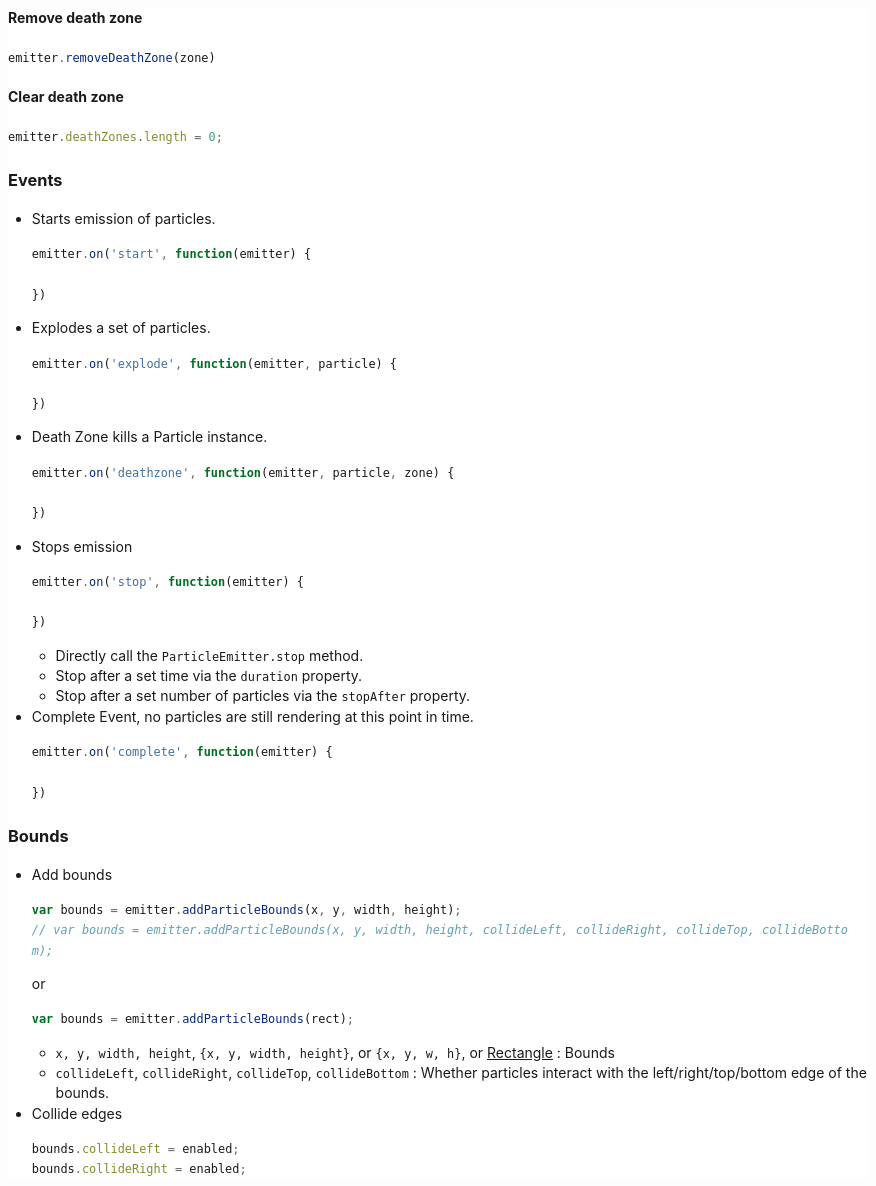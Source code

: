 #### Remove death zone

```javascript
emitter.removeDeathZone(zone)
```

#### Clear death zone

```javascript
emitter.deathZones.length = 0;
```

### Events

- Starts emission of particles.
    ```javascript
    emitter.on('start', function(emitter) {

    })
    ```
- Explodes a set of particles.
    ```javascript
    emitter.on('explode', function(emitter, particle) {

    })
    ```
- Death Zone kills a Particle instance.
    ```javascript
    emitter.on('deathzone', function(emitter, particle, zone) {

    })
    ```
- Stops emission
    ```javascript
    emitter.on('stop', function(emitter) {

    })
    ```
    - Directly call the `ParticleEmitter.stop` method.
    - Stop after a set time via the `duration` property.
    - Stop after a set number of particles via the `stopAfter` property.
- Complete Event, no particles are still rendering at this point in time.
    ```javascript
    emitter.on('complete', function(emitter) {

    })
    ```

### Bounds

- Add bounds
    ```javascript
    var bounds = emitter.addParticleBounds(x, y, width, height);
    // var bounds = emitter.addParticleBounds(x, y, width, height, collideLeft, collideRight, collideTop, collideBottom);
    ```
    or
    ```javascript
    var bounds = emitter.addParticleBounds(rect);
    ```
    - `x, y, width, height`, `{x, y, width, height}`, or `{x, y, w, h}`, or [Rectangle](geom-rectangle.md) : Bounds
    - `collideLeft`, `collideRight`, `collideTop`, `collideBottom` : Whether particles interact with the left/right/top/bottom edge of the bounds.
- Collide edges
    ```javascript
    bounds.collideLeft = enabled;
    bounds.collideRight = enabled;